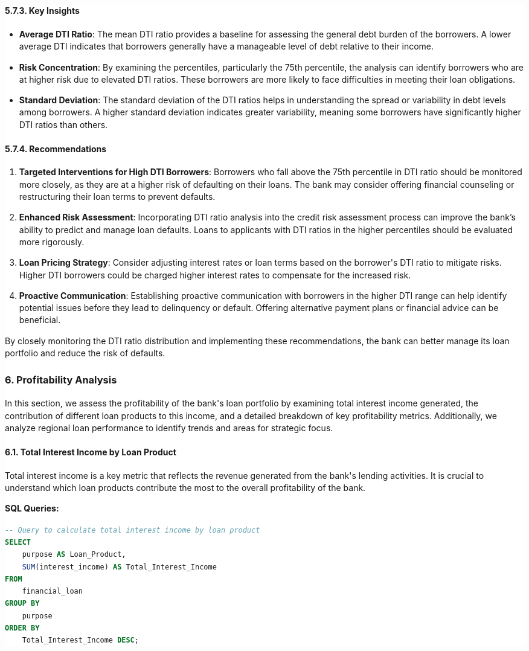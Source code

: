 #### 5.7.3. Key Insights

- **Average DTI Ratio**: The mean DTI ratio provides a baseline for assessing the general debt burden of the borrowers. A lower average DTI indicates that borrowers generally have a manageable level of debt relative to their income.

- **Risk Concentration**: By examining the percentiles, particularly the 75th percentile, the analysis can identify borrowers who are at higher risk due to elevated DTI ratios. These borrowers are more likely to face difficulties in meeting their loan obligations.

- **Standard Deviation**: The standard deviation of the DTI ratios helps in understanding the spread or variability in debt levels among borrowers. A higher standard deviation indicates greater variability, meaning some borrowers have significantly higher DTI ratios than others.

#### 5.7.4. Recommendations

1. **Targeted Interventions for High DTI Borrowers**: Borrowers who fall above the 75th percentile in DTI ratio should be monitored more closely, as they are at a higher risk of defaulting on their loans. The bank may consider offering financial counseling or restructuring their loan terms to prevent defaults.

2. **Enhanced Risk Assessment**: Incorporating DTI ratio analysis into the credit risk assessment process can improve the bank’s ability to predict and manage loan defaults. Loans to applicants with DTI ratios in the higher percentiles should be evaluated more rigorously.

3. **Loan Pricing Strategy**: Consider adjusting interest rates or loan terms based on the borrower's DTI ratio to mitigate risks. Higher DTI borrowers could be charged higher interest rates to compensate for the increased risk.

4. **Proactive Communication**: Establishing proactive communication with borrowers in the higher DTI range can help identify potential issues before they lead to delinquency or default. Offering alternative payment plans or financial advice can be beneficial.

By closely monitoring the DTI ratio distribution and implementing these recommendations, the bank can better manage its loan portfolio and reduce the risk of defaults.

### 6. Profitability Analysis

In this section, we assess the profitability of the bank's loan portfolio by examining total interest income generated, the contribution of different loan products to this income, and a detailed breakdown of key profitability metrics. Additionally, we analyze regional loan performance to identify trends and areas for strategic focus.

#### 6.1. Total Interest Income by Loan Product

Total interest income is a key metric that reflects the revenue generated from the bank's lending activities. It is crucial to understand which loan products contribute the most to the overall profitability of the bank.

**SQL Queries:**

```sql
-- Query to calculate total interest income by loan product
SELECT 
    purpose AS Loan_Product,
    SUM(interest_income) AS Total_Interest_Income
FROM 
    financial_loan
GROUP BY 
    purpose
ORDER BY 
    Total_Interest_Income DESC;
```
